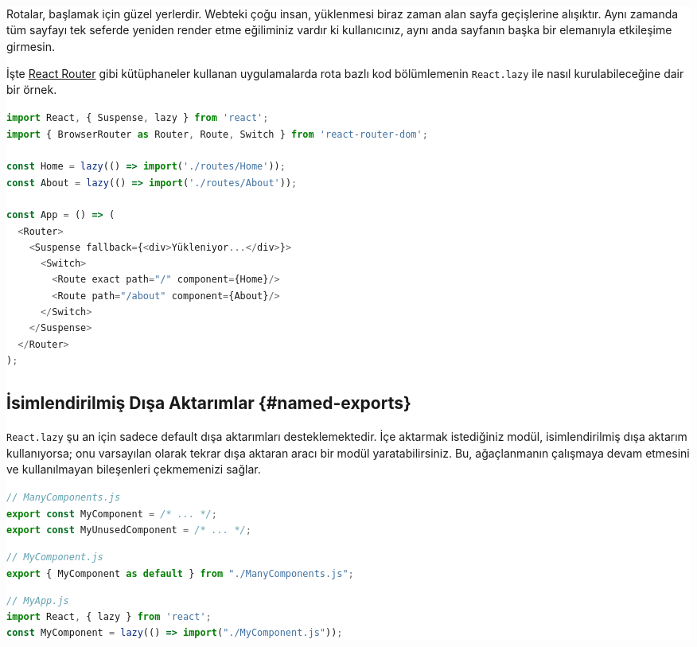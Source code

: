 Rotalar, başlamak için güzel yerlerdir. Webteki çoğu insan, yüklenmesi biraz zaman alan sayfa geçişlerine alışıktır. Aynı zamanda tüm sayfayı tek seferde yeniden render etme eğiliminiz vardır ki kullanıcınız, aynı anda sayfanın başka bir elemanıyla etkileşime girmesin.

İşte [React Router](https://reacttraining.com/react-router/) gibi kütüphaneler kullanan uygulamalarda rota bazlı kod bölümlemenin `React.lazy` ile nasıl kurulabileceğine dair bir örnek.

```js
import React, { Suspense, lazy } from 'react';
import { BrowserRouter as Router, Route, Switch } from 'react-router-dom';

const Home = lazy(() => import('./routes/Home'));
const About = lazy(() => import('./routes/About'));

const App = () => (
  <Router>
    <Suspense fallback={<div>Yükleniyor...</div>}>
      <Switch>
        <Route exact path="/" component={Home}/>
        <Route path="/about" component={About}/>
      </Switch>
    </Suspense>
  </Router>
);
```

## İsimlendirilmiş Dışa Aktarımlar {#named-exports}

`React.lazy` şu an için sadece default dışa aktarımları desteklemektedir. İçe aktarmak istediğiniz modül, isimlendirilmiş dışa aktarım kullanıyorsa; onu varsayılan olarak tekrar dışa aktaran aracı bir modül yaratabilirsiniz. Bu, ağaçlanmanın çalışmaya devam etmesini ve kullanılmayan bileşenleri çekmemenizi sağlar.

```js
// ManyComponents.js
export const MyComponent = /* ... */;
export const MyUnusedComponent = /* ... */;
```

```js
// MyComponent.js
export { MyComponent as default } from "./ManyComponents.js";
```

```js
// MyApp.js
import React, { lazy } from 'react';
const MyComponent = lazy(() => import("./MyComponent.js"));
```

